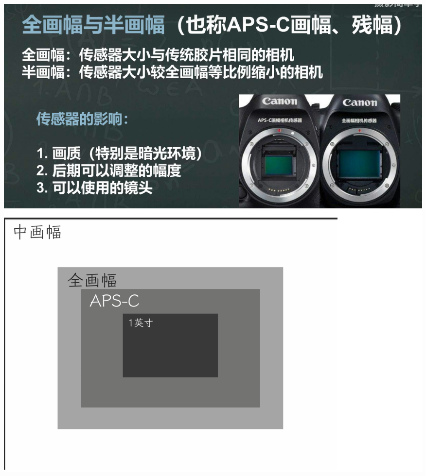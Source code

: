 ![image-20230510122746128](摄影师.assets/image-20230510122746128.png)

<img src="摄影师.assets/image-20230510124136340.png" alt="image-20230510124136340" style="zoom:67%;" />
